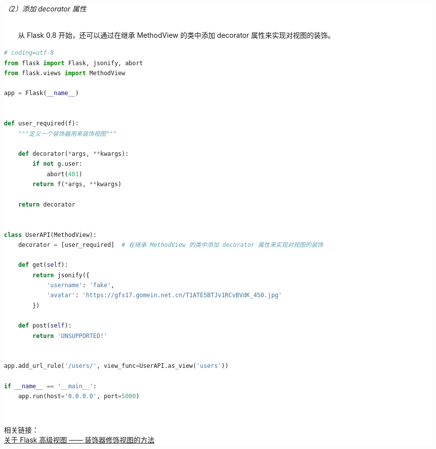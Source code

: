 ###### （2）添加 decorator 属性
&emsp;&emsp;从 Flask 0.8 开始，还可以通过在继承 MethodView 的类中添加 decorator 属性来实现对视图的装饰。      
```python
# coding=utf-8
from flask import Flask, jsonify, abort
from flask.views import MethodView

app = Flask(__name__)


def user_required(f):
    """定义一个装饰器用来装饰视图"""

    def decorator(*args, **kwargs):
        if not g.user:
            abort(401)
        return f(*args, **kwargs)

    return decorator


class UserAPI(MethodView):
    decorator = [user_required]  # 在继承 MethodView 的类中添加 decorator 属性来实现对视图的装饰

    def get(self):
        return jsonify({
            'username': 'fake',
            'avatar': 'https://gfs17.gomein.net.cn/T1ATE5BTJv1RCvBVdK_450.jpg'
        })

    def post(self):
        return 'UNSUPPORTED!'


app.add_url_rule('/users/', view_func=UserAPI.as_view('users'))

if __name__ == '__main__':
    app.run(host='0.0.0.0', port=5000)
```

<br>

相关链接：    
[关于 Flask 高级视图 —— 装饰器修饰视图的方法](https://blog.csdn.net/qq_55961861/article/details/126538113)